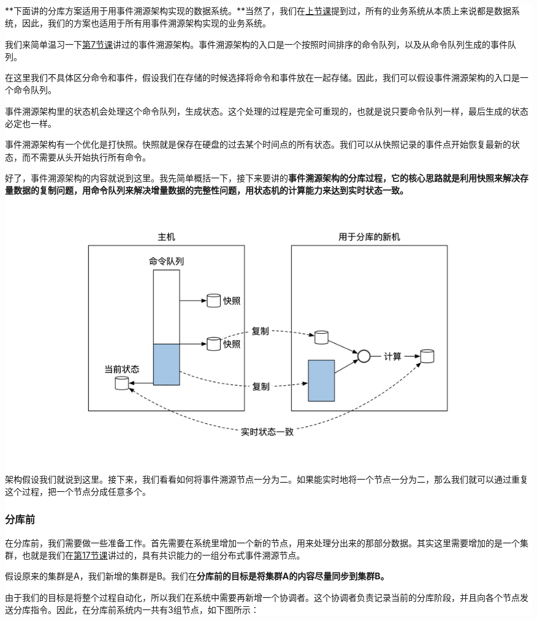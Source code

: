 **下面讲的分库方案适用于用事件溯源架构实现的数据系统。**当然了，我们在[上节课](https://time.geekbang.org/column/article/340181)提到过，所有的业务系统从本质上来说都是数据系统，因此，我们的方案也适用于所有用事件溯源架构实现的业务系统。

我们来简单温习一下[第7节课](https://time.geekbang.org/column/article/326583)讲过的事件溯源架构。事件溯源架构的入口是一个按照时间排序的命令队列，以及从命令队列生成的事件队列。

在这里我们不具体区分命令和事件，假设我们在存储的时候选择将命令和事件放在一起存储。因此，我们可以假设事件溯源架构的入口是一个命令队列。

事件溯源架构里的状态机会处理这个命令队列，生成状态。这个处理的过程是完全可重现的，也就是说只要命令队列一样，最后生成的状态必定也一样。

事件溯源架构有一个优化是打快照。快照就是保存在硬盘的过去某个时间点的所有状态。我们可以从快照记录的事件点开始恢复最新的状态，而不需要从头开始执行所有命令。

好了，事件溯源架构的内容就说到这里。我先简单概括一下，接下来要讲的**事件溯源架构的分库过程，它的核心思路就是利用快照来解决存量数据的复制问题，用命令队列来解决增量数据的完整性问题，用状态机的计算能力来达到实时状态一致。**

![](./httpsstatic001geekbangorgresourceimage28ee2860e2284b2d49a9f5ee917f978066ee.jpg)

架构假设我们就说到这里。接下来，我们看看如何将事件溯源节点一分为二。如果能实时地将一个节点一分为二，那么我们就可以通过重复这个过程，把一个节点分成任意多个。

### 分库前

在分库前，我们需要做一些准备工作。首先需要在系统里增加一个新的节点，用来处理分出来的那部分数据。其实这里需要增加的是一个集群，也就是我们在[第17节课](https://time.geekbang.org/column/article/339289)讲过的，具有共识能力的一组分布式事件溯源节点。

假设原来的集群是A，我们新增的集群是B。我们在**分库前的目标是将集群A的内容尽量同步到集群B。**

由于我们的目标是将整个过程自动化，所以我们在系统中需要再新增一个协调者。这个协调者负责记录当前的分库阶段，并且向各个节点发送分库指令。因此，在分库前系统内一共有3组节点，如下图所示：
